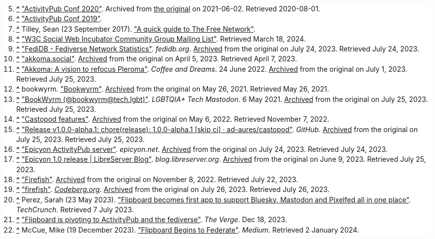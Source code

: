 5.  **[^](https://en.wikipedia.org/wiki/ActivityPub#cite_ref-5 "Jump up")** ["ActivityPub Conf 2020"](https://web.archive.org/web/20210602161023/https://conf.activitypub.rocks/). Archived from [the original](https://conf.activitypub.rocks/) on 2021-06-02. Retrieved 2020-08-01.
6.  **[^](https://en.wikipedia.org/wiki/ActivityPub#cite_ref-6 "Jump up")** ["ActivityPub Conf 2019"](https://redaktor.me/apconf/).
7.  **[^](https://en.wikipedia.org/wiki/ActivityPub#cite_ref-7 "Jump up")** Tilley, Sean (23 September 2017). ["A quick guide to The Free Network"](https://wedistribute.org/2017/09/a-quick-guide-to-the-free-network/).
8.  **[^](https://en.wikipedia.org/wiki/ActivityPub#cite_ref-8 "Jump up")** ["W3C Social Web Incubator Community Group Mailing List"](https://www.w3.org/Search/Mail/Public/search?type-index=public-swicg&index-type=t&keywords=issue+triage&search=Search). Retrieved March 18, 2024.
9.  **[^](https://en.wikipedia.org/wiki/ActivityPub#cite_ref-9 "Jump up")** ["FediDB - Fediverse Network Statistics"](https://fedidb.org/software). _fedidb.org_. [Archived](https://web.archive.org/web/20230724214621/https://fedidb.org/software) from the original on July 24, 2023. Retrieved July 24, 2023.
10.  **[^](https://en.wikipedia.org/wiki/ActivityPub#cite_ref-Akkoma_10-0 "Jump up")** ["akkoma.social"](https://akkoma.social/). [Archived](https://web.archive.org/web/20230405054140/https://akkoma.social/) from the original on April 5, 2023. Retrieved April 7, 2023.
11.  **[^](https://en.wikipedia.org/wiki/ActivityPub#cite_ref-11 "Jump up")** ["Akkoma: A vision to refocus Pleroma"](https://coffee-and-dreams.uk/development/2022/06/24/akkoma.html). _Coffee and Dreams_. 24 June 2022. [Archived](https://web.archive.org/web/20230701181427/https://coffee-and-dreams.uk/development/2022/06/24/akkoma.html) from the original on July 1, 2023. Retrieved July 25, 2023.
12.  **[^](https://en.wikipedia.org/wiki/ActivityPub#cite_ref-BookWyrm_12-0 "Jump up")** bookwyrm. ["Bookwyrm"](https://bookwyrm.social/). [Archived](https://web.archive.org/web/20210526163044/https://bookwyrm.social/) from the original on May 26, 2021. Retrieved May 26, 2021.
13.  **[^](https://en.wikipedia.org/wiki/ActivityPub#cite_ref-13 "Jump up")** ["BookWyrm (@bookwyrm@tech.lgbt)"](https://tech.lgbt/@bookwyrm/106189922705252293). _LGBTQIA+ Tech Mastodon_. 6 May 2021. [Archived](https://web.archive.org/web/20230725173607/https://tech.lgbt/@bookwyrm/106189922705252293) from the original on July 25, 2023. Retrieved July 25, 2023.
14.  **[^](https://en.wikipedia.org/wiki/ActivityPub#cite_ref-14 "Jump up")** ["Castopod features"](https://docs.castopod.org/#features). [Archived](https://web.archive.org/web/20220506145615/https://docs.castopod.org/#features) from the original on May 6, 2022. Retrieved November 7, 2022.
15.  **[^](https://en.wikipedia.org/wiki/ActivityPub#cite_ref-15 "Jump up")** ["Release v1.0.0-alpha.1: chore(release): 1.0.0-alpha.1 \[skip ci\] · ad-aures/castopod"](https://github.com/ad-aures/castopod/releases/tag/v1.0.0-alpha.1). _GitHub_. [Archived](https://web.archive.org/web/20230725173610/https://github.com/ad-aures/castopod/releases/tag/v1.0.0-alpha.1) from the original on July 25, 2023. Retrieved July 25, 2023.
16.  **[^](https://en.wikipedia.org/wiki/ActivityPub#cite_ref-16 "Jump up")** ["Epicyon ActivityPub server"](https://epicyon.net/). _epicyon.net_. [Archived](https://web.archive.org/web/20230724210203/https://epicyon.net/) from the original on July 24, 2023. Retrieved July 24, 2023.
17.  **[^](https://en.wikipedia.org/wiki/ActivityPub#cite_ref-17 "Jump up")** ["Epicyon 1.0 release | LibreServer Blog"](https://blog.libreserver.org/epicyon-1-0-release). _blog.libreserver.org_. [Archived](https://web.archive.org/web/20230609235533/https://blog.libreserver.org/epicyon-1-0-release) from the original on June 9, 2023. Retrieved July 25, 2023.
18.  **[^](https://en.wikipedia.org/wiki/ActivityPub#cite_ref-Firefish_18-0 "Jump up")** ["Firefish"](https://codeberg.org/firefish/firefish). [Archived](https://web.archive.org/web/20221108212244/https://codeberg.org/thatonecalculator/calckey) from the original on November 8, 2022. Retrieved July 22, 2023.
19.  **[^](https://en.wikipedia.org/wiki/ActivityPub#cite_ref-19 "Jump up")** ["firefish"](https://codeberg.org/firefish/firefish/releases/tag/v12.117.1-calc). _[Codeberg.org](https://en.wikipedia.org/wiki/Codeberg "Codeberg")_. [Archived](https://web.archive.org/web/20230726150238/https://codeberg.org/firefish/firefish/releases/tag/v12.117.1-calc) from the original on July 26, 2023. Retrieved July 26, 2023.
20.  **[^](https://en.wikipedia.org/wiki/ActivityPub#cite_ref-20 "Jump up")** Perez, Sarah (23 May 2023). ["Flipboard becomes first app to support Bluesky, Mastodon and Pixelfed all in one place"](https://techcrunch.com/2023/05/23/flipboard-becomes-first-to-support-bluesky-mastodon-and-pixelfed-all-in-one-app/). _TechCrunch_. Retrieved 7 July 2023.
21.  **[^](https://en.wikipedia.org/wiki/ActivityPub#cite_ref-21 "Jump up")** ["Flipboard is pivoting to ActivityPub and the fediverse"](https://www.theverge.com/2023/12/18/24006062/flipboard-fediverse-mastodon-activitypub-profiles-social). _The Verge_. Dec 18, 2023.
22.  **[^](https://en.wikipedia.org/wiki/ActivityPub#cite_ref-22 "Jump up")** McCue, Mike (19 December 2023). ["Flipboard Begins to Federate"](https://medium.com/@mmccue/flipboard-begins-to-federate-4a80d6bdc209). _Medium_. Retrieved 2 January 2024.